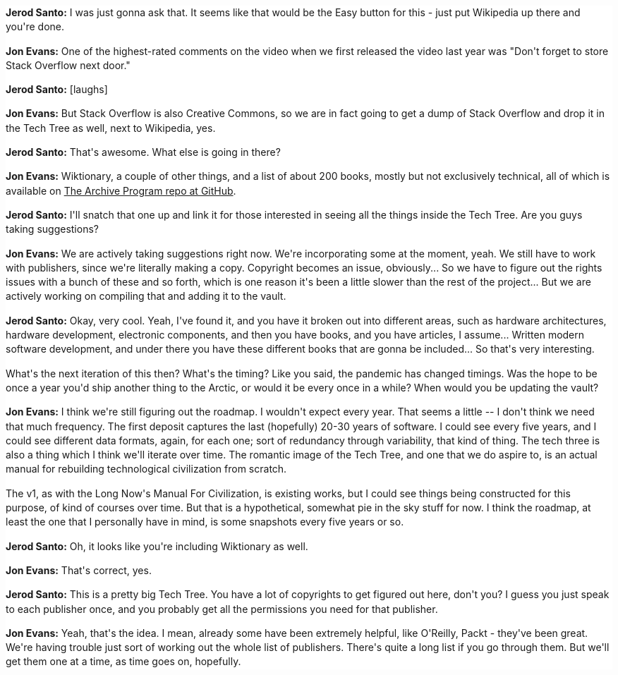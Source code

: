 **Jerod Santo:** I was just gonna ask that. It seems like that would be the Easy button for this - just put Wikipedia up there and you're done.

**Jon Evans:** One of the highest-rated comments on the video when we first released the video last year was "Don't forget to store Stack Overflow next door."

**Jerod Santo:** \[laughs\]

**Jon Evans:** But Stack Overflow is also Creative Commons, so we are in fact going to get a dump of Stack Overflow and drop it in the Tech Tree as well, next to Wikipedia, yes.

**Jerod Santo:** That's awesome. What else is going in there?

**Jon Evans:** Wiktionary, a couple of other things, and a list of about 200 books, mostly but not exclusively technical, all of which is available on [The Archive Program repo at GitHub](https://github.com/github/archive-program).

**Jerod Santo:** I'll snatch that one up and link it for those interested in seeing all the things inside the Tech Tree. Are you guys taking suggestions?

**Jon Evans:** We are actively taking suggestions right now. We're incorporating some at the moment, yeah. We still have to work with publishers, since we're literally making a copy. Copyright becomes an issue, obviously... So we have to figure out the rights issues with a bunch of these and so forth, which is one reason it's been a little slower than the rest of the project... But we are actively working on compiling that and adding it to the vault.

**Jerod Santo:** Okay, very cool. Yeah, I've found it, and you have it broken out into different areas, such as hardware architectures, hardware development, electronic components, and then you have books, and you have articles, I assume... Written modern software development, and under there you have these different books that are gonna be included... So that's very interesting.

What's the next iteration of this then? What's the timing? Like you said, the pandemic has changed timings. Was the hope to be once a year you'd ship another thing to the Arctic, or would it be every once in a while? When would you be updating the vault?

**Jon Evans:** I think we're still figuring out the roadmap. I wouldn't expect every year. That seems a little -- I don't think we need that much frequency. The first deposit captures the last (hopefully) 20-30 years of software. I could see every five years, and I could see different data formats, again, for each one; sort of redundancy through variability, that kind of thing. The tech three is also a thing which I think we'll iterate over time. The romantic image of the Tech Tree, and one that we do aspire to, is an actual manual for rebuilding technological civilization from scratch.

The v1, as with the Long Now's Manual For Civilization, is existing works, but I could see things being constructed for this purpose, of kind of courses over time. But that is a hypothetical, somewhat pie in the sky stuff for now. I think the roadmap, at least the one that I personally have in mind, is some snapshots every five years or so.

**Jerod Santo:** Oh, it looks like you're including Wiktionary as well.

**Jon Evans:** That's correct, yes.

**Jerod Santo:** This is a pretty big Tech Tree. You have a lot of copyrights to get figured out here, don't you? I guess you just speak to each publisher once, and you probably get all the permissions you need for that publisher.

**Jon Evans:** Yeah, that's the idea. I mean, already some have been extremely helpful, like O'Reilly, Packt - they've been great. We're having trouble just sort of working out the whole list of publishers. There's quite a long list if you go through them. But we'll get them one at a time, as time goes on, hopefully.
